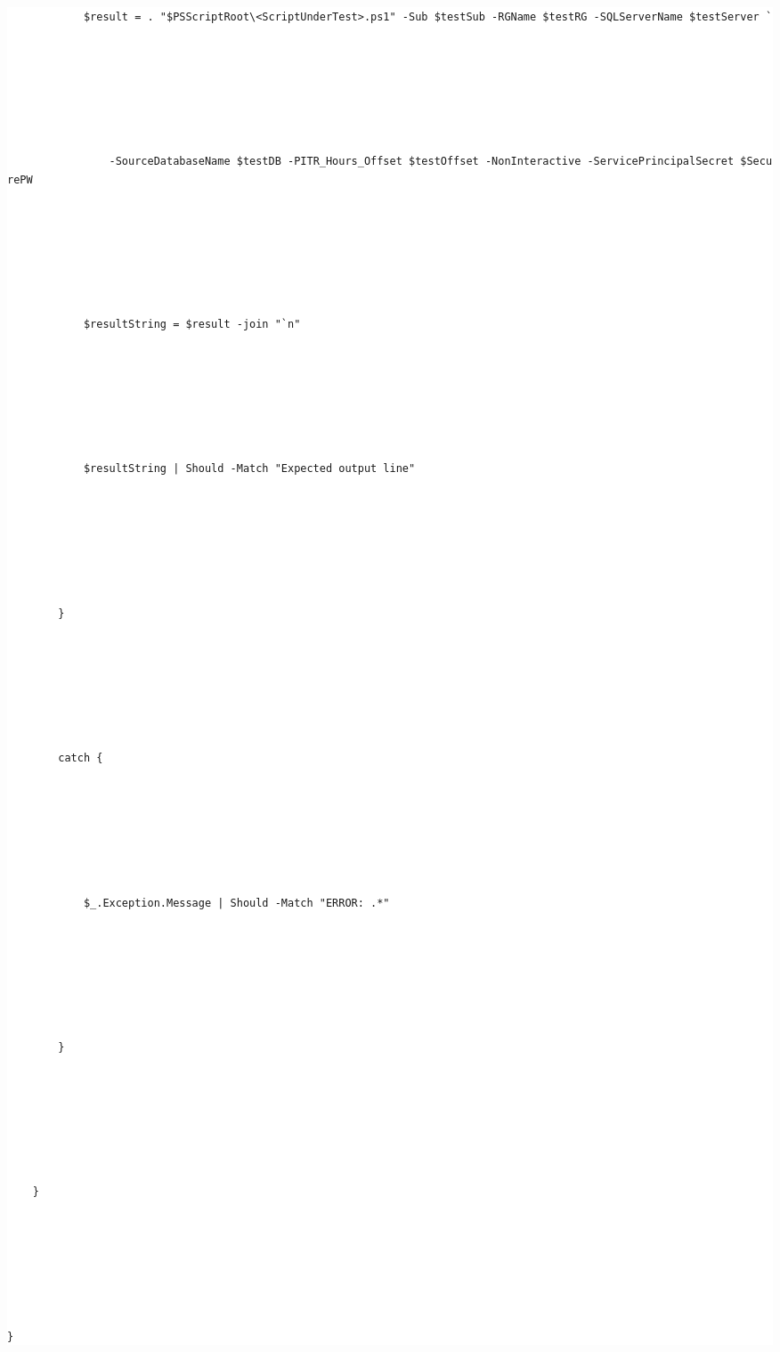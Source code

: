 
 

 

                $result = . "$PSScriptRoot\<ScriptUnderTest>.ps1" -Sub $testSub -RGName $testRG -SQLServerName $testServer `

 

 

 

                    -SourceDatabaseName $testDB -PITR_Hours_Offset $testOffset -NonInteractive -ServicePrincipalSecret $SecurePW

 

 

 

                $resultString = $result -join "`n"

 

 

 

                $resultString | Should -Match "Expected output line"

 

 

 

            }

 

 

 

            catch {

 

 

 

                $_.Exception.Message | Should -Match "ERROR: .*"

 

 

 

            }

 

 

 

        }

 

 

 

    }

 

